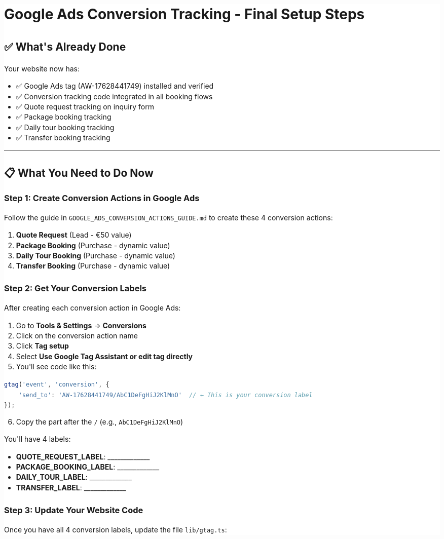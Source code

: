 # Google Ads Conversion Tracking - Final Setup Steps

## ✅ What's Already Done

Your website now has:
- ✅ Google Ads tag (AW-17628441749) installed and verified
- ✅ Conversion tracking code integrated in all booking flows
- ✅ Quote request tracking on inquiry form
- ✅ Package booking tracking
- ✅ Daily tour booking tracking
- ✅ Transfer booking tracking

---

## 📋 What You Need to Do Now

### Step 1: Create Conversion Actions in Google Ads

Follow the guide in `GOOGLE_ADS_CONVERSION_ACTIONS_GUIDE.md` to create these 4 conversion actions:

1. **Quote Request** (Lead - €50 value)
2. **Package Booking** (Purchase - dynamic value)
3. **Daily Tour Booking** (Purchase - dynamic value)
4. **Transfer Booking** (Purchase - dynamic value)

### Step 2: Get Your Conversion Labels

After creating each conversion action in Google Ads:

1. Go to **Tools & Settings** → **Conversions**
2. Click on the conversion action name
3. Click **Tag setup**
4. Select **Use Google Tag Assistant or edit tag directly**
5. You'll see code like this:

```javascript
gtag('event', 'conversion', {
    'send_to': 'AW-17628441749/AbC1DeFgHiJ2KlMnO'  // ← This is your conversion label
});
```

6. Copy the part after the `/` (e.g., `AbC1DeFgHiJ2KlMnO`)

You'll have 4 labels:
- **QUOTE_REQUEST_LABEL**: _____________
- **PACKAGE_BOOKING_LABEL**: _____________
- **DAILY_TOUR_LABEL**: _____________
- **TRANSFER_LABEL**: _____________

### Step 3: Update Your Website Code

Once you have all 4 conversion labels, update the file `lib/gtag.ts`:
